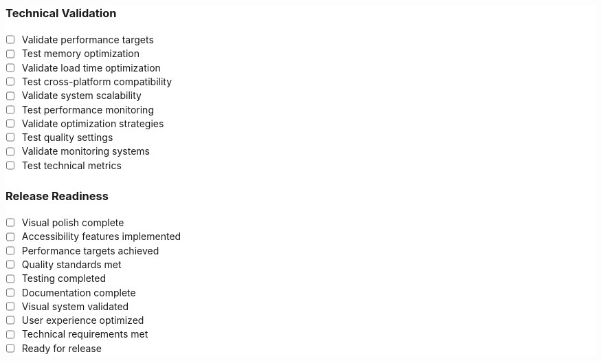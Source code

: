 ### Technical Validation
- [ ] Validate performance targets
- [ ] Test memory optimization
- [ ] Validate load time optimization
- [ ] Test cross-platform compatibility
- [ ] Validate system scalability
- [ ] Test performance monitoring
- [ ] Validate optimization strategies
- [ ] Test quality settings
- [ ] Validate monitoring systems
- [ ] Test technical metrics

### Release Readiness
- [ ] Visual polish complete
- [ ] Accessibility features implemented
- [ ] Performance targets achieved
- [ ] Quality standards met
- [ ] Testing completed
- [ ] Documentation complete
- [ ] Visual system validated
- [ ] User experience optimized
- [ ] Technical requirements met
- [ ] Ready for release 